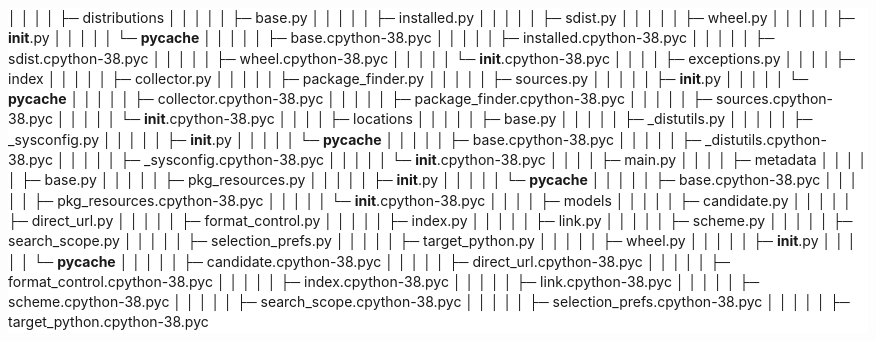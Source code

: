 │  │     │  │  ├─ distributions
│  │     │  │  │  ├─ base.py
│  │     │  │  │  ├─ installed.py
│  │     │  │  │  ├─ sdist.py
│  │     │  │  │  ├─ wheel.py
│  │     │  │  │  ├─ __init__.py
│  │     │  │  │  └─ __pycache__
│  │     │  │  │     ├─ base.cpython-38.pyc
│  │     │  │  │     ├─ installed.cpython-38.pyc
│  │     │  │  │     ├─ sdist.cpython-38.pyc
│  │     │  │  │     ├─ wheel.cpython-38.pyc
│  │     │  │  │     └─ __init__.cpython-38.pyc
│  │     │  │  ├─ exceptions.py
│  │     │  │  ├─ index
│  │     │  │  │  ├─ collector.py
│  │     │  │  │  ├─ package_finder.py
│  │     │  │  │  ├─ sources.py
│  │     │  │  │  ├─ __init__.py
│  │     │  │  │  └─ __pycache__
│  │     │  │  │     ├─ collector.cpython-38.pyc
│  │     │  │  │     ├─ package_finder.cpython-38.pyc
│  │     │  │  │     ├─ sources.cpython-38.pyc
│  │     │  │  │     └─ __init__.cpython-38.pyc
│  │     │  │  ├─ locations
│  │     │  │  │  ├─ base.py
│  │     │  │  │  ├─ _distutils.py
│  │     │  │  │  ├─ _sysconfig.py
│  │     │  │  │  ├─ __init__.py
│  │     │  │  │  └─ __pycache__
│  │     │  │  │     ├─ base.cpython-38.pyc
│  │     │  │  │     ├─ _distutils.cpython-38.pyc
│  │     │  │  │     ├─ _sysconfig.cpython-38.pyc
│  │     │  │  │     └─ __init__.cpython-38.pyc
│  │     │  │  ├─ main.py
│  │     │  │  ├─ metadata
│  │     │  │  │  ├─ base.py
│  │     │  │  │  ├─ pkg_resources.py
│  │     │  │  │  ├─ __init__.py
│  │     │  │  │  └─ __pycache__
│  │     │  │  │     ├─ base.cpython-38.pyc
│  │     │  │  │     ├─ pkg_resources.cpython-38.pyc
│  │     │  │  │     └─ __init__.cpython-38.pyc
│  │     │  │  ├─ models
│  │     │  │  │  ├─ candidate.py
│  │     │  │  │  ├─ direct_url.py
│  │     │  │  │  ├─ format_control.py
│  │     │  │  │  ├─ index.py
│  │     │  │  │  ├─ link.py
│  │     │  │  │  ├─ scheme.py
│  │     │  │  │  ├─ search_scope.py
│  │     │  │  │  ├─ selection_prefs.py
│  │     │  │  │  ├─ target_python.py
│  │     │  │  │  ├─ wheel.py
│  │     │  │  │  ├─ __init__.py
│  │     │  │  │  └─ __pycache__
│  │     │  │  │     ├─ candidate.cpython-38.pyc
│  │     │  │  │     ├─ direct_url.cpython-38.pyc
│  │     │  │  │     ├─ format_control.cpython-38.pyc
│  │     │  │  │     ├─ index.cpython-38.pyc
│  │     │  │  │     ├─ link.cpython-38.pyc
│  │     │  │  │     ├─ scheme.cpython-38.pyc
│  │     │  │  │     ├─ search_scope.cpython-38.pyc
│  │     │  │  │     ├─ selection_prefs.cpython-38.pyc
│  │     │  │  │     ├─ target_python.cpython-38.pyc